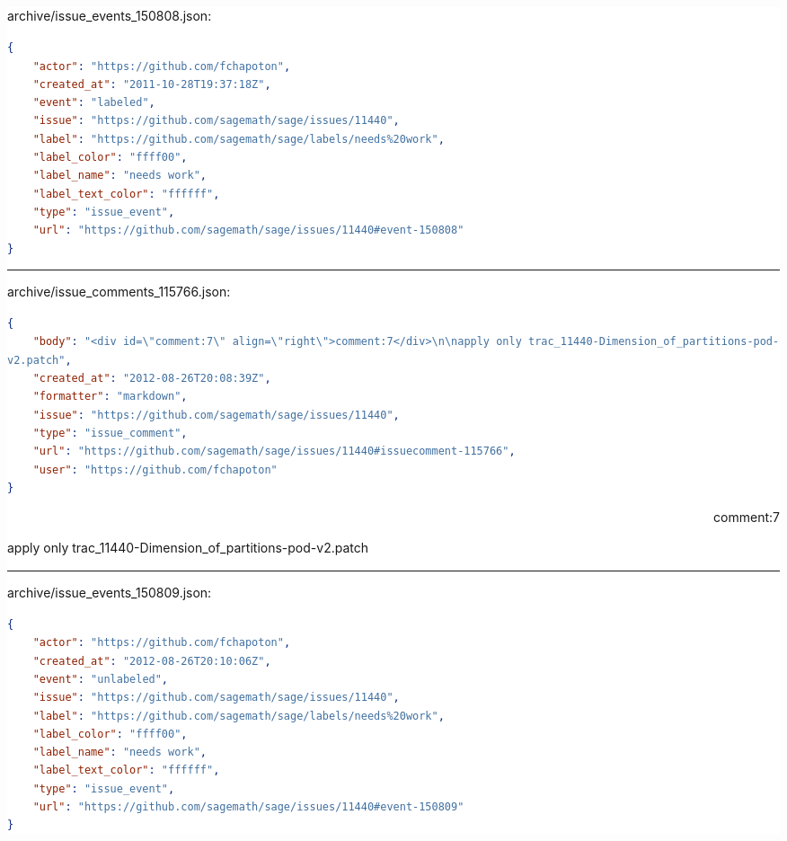 archive/issue_events_150808.json:
```json
{
    "actor": "https://github.com/fchapoton",
    "created_at": "2011-10-28T19:37:18Z",
    "event": "labeled",
    "issue": "https://github.com/sagemath/sage/issues/11440",
    "label": "https://github.com/sagemath/sage/labels/needs%20work",
    "label_color": "ffff00",
    "label_name": "needs work",
    "label_text_color": "ffffff",
    "type": "issue_event",
    "url": "https://github.com/sagemath/sage/issues/11440#event-150808"
}
```



---

archive/issue_comments_115766.json:
```json
{
    "body": "<div id=\"comment:7\" align=\"right\">comment:7</div>\n\napply only trac_11440-Dimension_of_partitions-pod-v2.patch",
    "created_at": "2012-08-26T20:08:39Z",
    "formatter": "markdown",
    "issue": "https://github.com/sagemath/sage/issues/11440",
    "type": "issue_comment",
    "url": "https://github.com/sagemath/sage/issues/11440#issuecomment-115766",
    "user": "https://github.com/fchapoton"
}
```

<div id="comment:7" align="right">comment:7</div>

apply only trac_11440-Dimension_of_partitions-pod-v2.patch



---

archive/issue_events_150809.json:
```json
{
    "actor": "https://github.com/fchapoton",
    "created_at": "2012-08-26T20:10:06Z",
    "event": "unlabeled",
    "issue": "https://github.com/sagemath/sage/issues/11440",
    "label": "https://github.com/sagemath/sage/labels/needs%20work",
    "label_color": "ffff00",
    "label_name": "needs work",
    "label_text_color": "ffffff",
    "type": "issue_event",
    "url": "https://github.com/sagemath/sage/issues/11440#event-150809"
}
```
